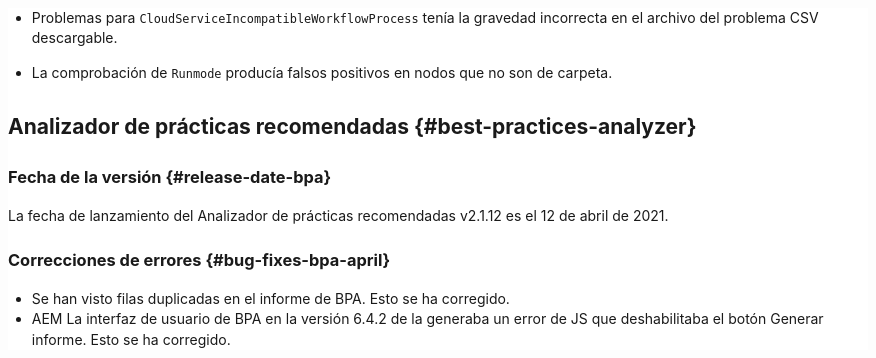 * Problemas para `CloudServiceIncompatibleWorkflowProcess` tenía la gravedad incorrecta en el archivo del problema CSV descargable.

* La comprobación de `Runmode` producía falsos positivos en nodos que no son de carpeta.

## Analizador de prácticas recomendadas {#best-practices-analyzer}

### Fecha de la versión {#release-date-bpa}

La fecha de lanzamiento del Analizador de prácticas recomendadas v2.1.12 es el 12 de abril de 2021.

### Correcciones de errores {#bug-fixes-bpa-april}

* Se han visto filas duplicadas en el informe de BPA. Esto se ha corregido.
* AEM La interfaz de usuario de BPA en la versión 6.4.2 de la generaba un error de JS que deshabilitaba el botón Generar informe. Esto se ha corregido.
